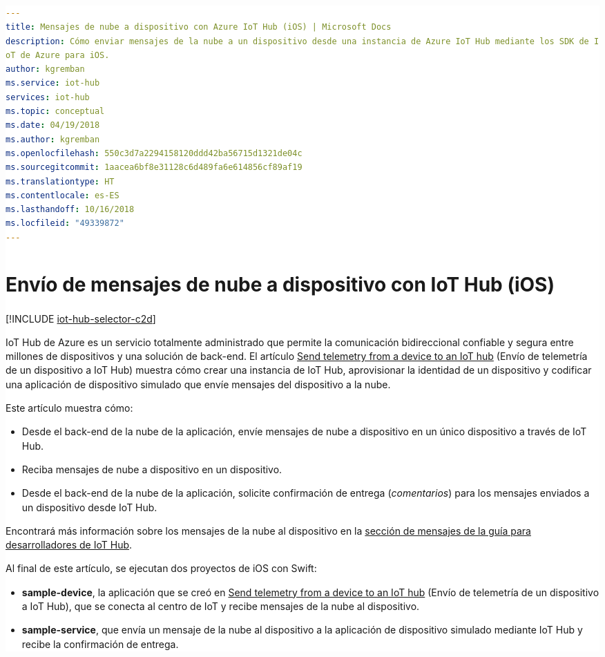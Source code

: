 ```yaml
---
title: Mensajes de nube a dispositivo con Azure IoT Hub (iOS) | Microsoft Docs
description: Cómo enviar mensajes de la nube a un dispositivo desde una instancia de Azure IoT Hub mediante los SDK de IoT de Azure para iOS.
author: kgremban
ms.service: iot-hub
services: iot-hub
ms.topic: conceptual
ms.date: 04/19/2018
ms.author: kgremban
ms.openlocfilehash: 550c3d7a2294158120ddd42ba56715d1321de04c
ms.sourcegitcommit: 1aacea6bf8e31128c6d489fa6e614856cf89af19
ms.translationtype: HT
ms.contentlocale: es-ES
ms.lasthandoff: 10/16/2018
ms.locfileid: "49339872"
---
```

# <a name="send-cloud-to-device-messages-with-iot-hub-ios"></a>Envío de mensajes de nube a dispositivo con IoT Hub (iOS)

[!INCLUDE [iot-hub-selector-c2d](../../includes/iot-hub-selector-c2d.md)]

IoT Hub de Azure es un servicio totalmente administrado que permite la comunicación bidireccional confiable y segura entre millones de dispositivos y una solución de back-end. El artículo [Send telemetry from a device to an IoT hub](quickstart-send-telemetry-ios.md) (Envío de telemetría de un dispositivo a IoT Hub) muestra cómo crear una instancia de IoT Hub, aprovisionar la identidad de un dispositivo y codificar una aplicación de dispositivo simulado que envíe mensajes del dispositivo a la nube.

Este artículo muestra cómo:

* Desde el back-end de la nube de la aplicación, envíe mensajes de nube a dispositivo en un único dispositivo a través de IoT Hub.

* Reciba mensajes de nube a dispositivo en un dispositivo.

* Desde el back-end de la nube de la aplicación, solicite confirmación de entrega (*comentarios*) para los mensajes enviados a un dispositivo desde IoT Hub.

Encontrará más información sobre los mensajes de la nube al dispositivo en la [sección de mensajes de la guía para desarrolladores de IoT Hub](iot-hub-devguide-messaging.md).

Al final de este artículo, se ejecutan dos proyectos de iOS con Swift:

* **sample-device**, la aplicación que se creó en [Send telemetry from a device to an IoT hub](quickstart-send-telemetry-ios.md) (Envío de telemetría de un dispositivo a IoT Hub), que se conecta al centro de IoT y recibe mensajes de la nube al dispositivo.

* **sample-service**, que envía un mensaje de la nube al dispositivo a la aplicación de dispositivo simulado mediante IoT Hub y recibe la confirmación de entrega.
